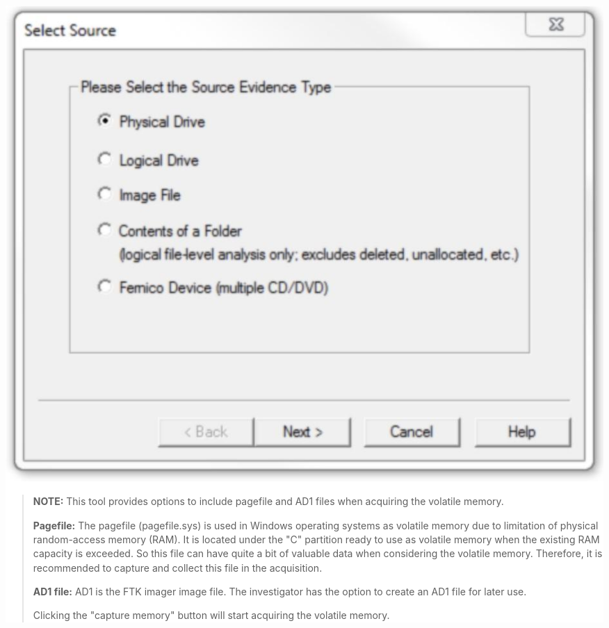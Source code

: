 ![Image 2](images/image_2.jpg)

> **NOTE:** This tool provides options to include pagefile and AD1 files
> when acquiring the volatile memory.
>
> **Pagefile:** The pagefile (pagefile.sys) is used in Windows operating
> systems as volatile memory due to limitation of physical random-access
> memory (RAM). It is located under the "C" partition ready to use as
> volatile memory when the existing RAM capacity is exceeded. So this
> file can have quite a bit of valuable data when considering the
> volatile memory. Therefore, it is recommended to capture and collect
> this file in the acquisition.
>
> **AD1 file:** AD1 is the FTK imager image file. The investigator has
> the option to create an AD1 file for later use.
>
> Clicking the "capture memory" button will start acquiring the volatile
> memory.
